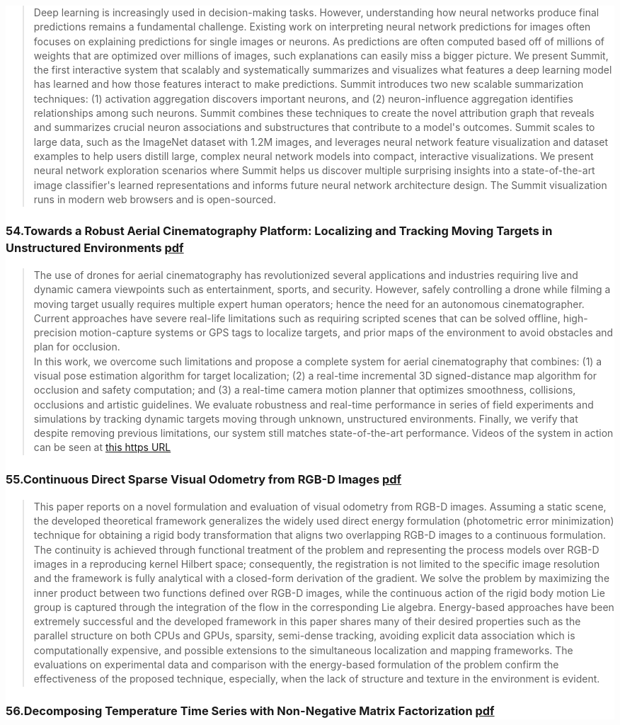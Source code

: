 >  Deep learning is increasingly used in decision-making tasks. However, understanding how neural networks produce final predictions remains a fundamental challenge. Existing work on interpreting neural network predictions for images often focuses on explaining predictions for single images or neurons. As predictions are often computed based off of millions of weights that are optimized over millions of images, such explanations can easily miss a bigger picture. We present Summit, the first interactive system that scalably and systematically summarizes and visualizes what features a deep learning model has learned and how those features interact to make predictions. Summit introduces two new scalable summarization techniques: (1) activation aggregation discovers important neurons, and (2) neuron-influence aggregation identifies relationships among such neurons. Summit combines these techniques to create the novel attribution graph that reveals and summarizes crucial neuron associations and substructures that contribute to a model&#39;s outcomes. Summit scales to large data, such as the ImageNet dataset with 1.2M images, and leverages neural network feature visualization and dataset examples to help users distill large, complex neural network models into compact, interactive visualizations. We present neural network exploration scenarios where Summit helps us discover multiple surprising insights into a state-of-the-art image classifier&#39;s learned representations and informs future neural network architecture design. The Summit visualization runs in modern web browsers and is open-sourced. 
### 54.Towards a Robust Aerial Cinematography Platform: Localizing and Tracking Moving Targets in Unstructured Environments  [ pdf ](https://arxiv.org/pdf/1904.02319.pdf)
>  The use of drones for aerial cinematography has revolutionized several applications and industries requiring live and dynamic camera viewpoints such as entertainment, sports, and security. However, safely controlling a drone while filming a moving target usually requires multiple expert human operators; hence the need for an autonomous cinematographer. Current approaches have severe real-life limitations such as requiring scripted scenes that can be solved offline, high-precision motion-capture systems or GPS tags to localize targets, and prior maps of the environment to avoid obstacles and plan for occlusion. <br />In this work, we overcome such limitations and propose a complete system for aerial cinematography that combines: (1) a visual pose estimation algorithm for target localization; (2) a real-time incremental 3D signed-distance map algorithm for occlusion and safety computation; and (3) a real-time camera motion planner that optimizes smoothness, collisions, occlusions and artistic guidelines. We evaluate robustness and real-time performance in series of field experiments and simulations by tracking dynamic targets moving through unknown, unstructured environments. Finally, we verify that despite removing previous limitations, our system still matches state-of-the-art performance. Videos of the system in action can be seen at <a href="https://youtu.be/ZE9MnCVmumc">this https URL</a> 
### 55.Continuous Direct Sparse Visual Odometry from RGB-D Images  [ pdf ](https://arxiv.org/pdf/1904.02266.pdf)
>  This paper reports on a novel formulation and evaluation of visual odometry from RGB-D images. Assuming a static scene, the developed theoretical framework generalizes the widely used direct energy formulation (photometric error minimization) technique for obtaining a rigid body transformation that aligns two overlapping RGB-D images to a continuous formulation. The continuity is achieved through functional treatment of the problem and representing the process models over RGB-D images in a reproducing kernel Hilbert space; consequently, the registration is not limited to the specific image resolution and the framework is fully analytical with a closed-form derivation of the gradient. We solve the problem by maximizing the inner product between two functions defined over RGB-D images, while the continuous action of the rigid body motion Lie group is captured through the integration of the flow in the corresponding Lie algebra. Energy-based approaches have been extremely successful and the developed framework in this paper shares many of their desired properties such as the parallel structure on both CPUs and GPUs, sparsity, semi-dense tracking, avoiding explicit data association which is computationally expensive, and possible extensions to the simultaneous localization and mapping frameworks. The evaluations on experimental data and comparison with the energy-based formulation of the problem confirm the effectiveness of the proposed technique, especially, when the lack of structure and texture in the environment is evident. 
### 56.Decomposing Temperature Time Series with Non-Negative Matrix Factorization  [ pdf ](https://arxiv.org/pdf/1904.02217.pdf)